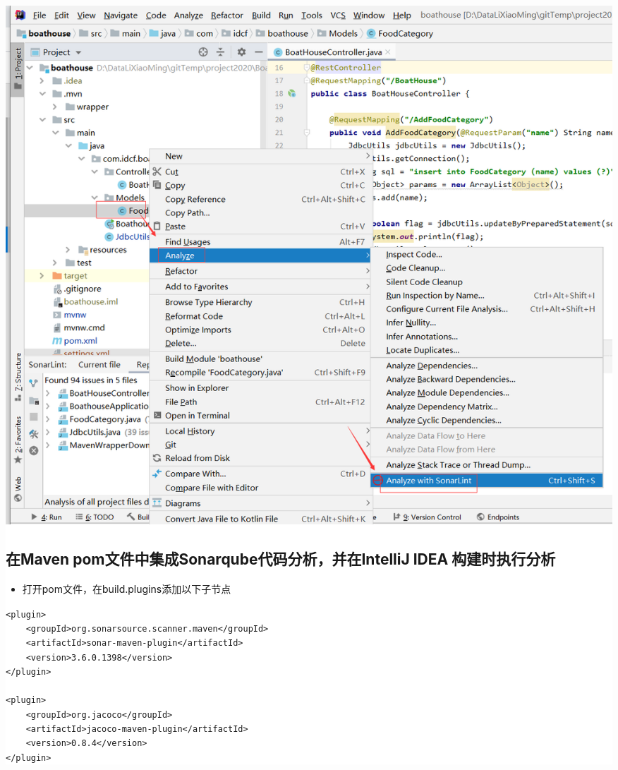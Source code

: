 ![image.png](.attachments/image-f36cbf0a-e2c4-451e-a541-ea01fbf45e4b.png)



## 在Maven pom文件中集成Sonarqube代码分析，并在IntelliJ IDEA 构建时执行分析

- 打开pom文件，在build.plugins添加以下子节点

```
<plugin>
	<groupId>org.sonarsource.scanner.maven</groupId>
	<artifactId>sonar-maven-plugin</artifactId>
	<version>3.6.0.1398</version>
</plugin>

<plugin>
	<groupId>org.jacoco</groupId>
	<artifactId>jacoco-maven-plugin</artifactId>
	<version>0.8.4</version>
</plugin>
```
